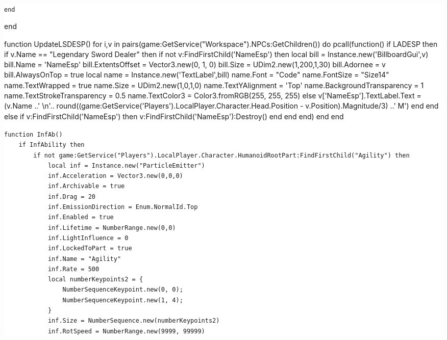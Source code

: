     end
end

function UpdateLSDESP() 
    for i,v in pairs(game:GetService("Workspace").NPCs:GetChildren()) do
        pcall(function()
            if LADESP then 
                if v.Name == "Legendary Sword Dealer" then
                    if not v:FindFirstChild('NameEsp') then
                        local bill = Instance.new('BillboardGui',v)
                        bill.Name = 'NameEsp'
                        bill.ExtentsOffset = Vector3.new(0, 1, 0)
                        bill.Size = UDim2.new(1,200,1,30)
                        bill.Adornee = v
                        bill.AlwaysOnTop = true
                        local name = Instance.new('TextLabel',bill)
                        name.Font = "Code"
                        name.FontSize = "Size14"
                        name.TextWrapped = true
                        name.Size = UDim2.new(1,0,1,0)
                        name.TextYAlignment = 'Top'
                        name.BackgroundTransparency = 1
                        name.TextStrokeTransparency = 0.5
                        name.TextColor3 = Color3.fromRGB(255, 255, 255)
                    else
                        v['NameEsp'].TextLabel.Text = (v.Name ..'   \n'.. round((game:GetService('Players').LocalPlayer.Character.Head.Position - v.Position).Magnitude/3) ..' M')
                    end
                end
            else
                if v:FindFirstChild('NameEsp') then
                    v:FindFirstChild('NameEsp'):Destroy()
                end
            end
        end)
    end
end

    function InfAb()
        if InfAbility then
            if not game:GetService("Players").LocalPlayer.Character.HumanoidRootPart:FindFirstChild("Agility") then
                local inf = Instance.new("ParticleEmitter")
                inf.Acceleration = Vector3.new(0,0,0)
                inf.Archivable = true
                inf.Drag = 20
                inf.EmissionDirection = Enum.NormalId.Top
                inf.Enabled = true
                inf.Lifetime = NumberRange.new(0,0)
                inf.LightInfluence = 0
                inf.LockedToPart = true
                inf.Name = "Agility"
                inf.Rate = 500
                local numberKeypoints2 = {
                    NumberSequenceKeypoint.new(0, 0);
                    NumberSequenceKeypoint.new(1, 4); 
                }
                inf.Size = NumberSequence.new(numberKeypoints2)
                inf.RotSpeed = NumberRange.new(9999, 99999)
